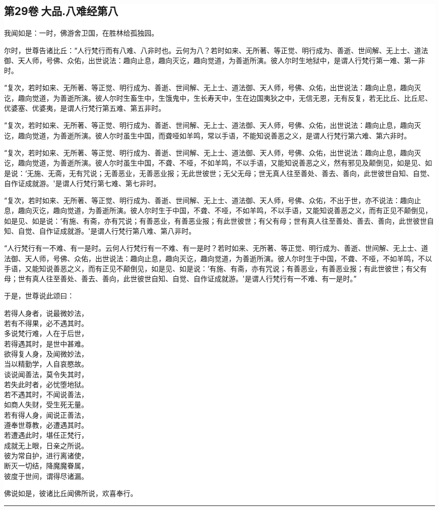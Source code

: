 <a id="org37be344"></a>

## 第29卷 大品.八难经第八

我闻如是：一时，佛游舍卫国，在胜林给孤独园。

尔时，世尊告诸比丘：“人行梵行而有八难、八非时也。云何为八？若时如来、无所著、等正觉、明行成为、善逝、世间解、无上士、道法御、天人师，号佛、众佑，出世说法：趣向止息，趣向灭讫，趣向觉道，为善逝所演。彼人尔时生地狱中，是谓人行梵行第一难、第一非时。

“复次，若时如来、无所著、等正觉、明行成为、善逝、世间解、无上士、道法御、天人师，号佛、众佑，出世说法：趣向止息，趣向灭讫，趣向觉道，为善逝所演。彼人尔时生畜生中，生饿鬼中，生长寿天中，生在边国夷狄之中，无信无恩，无有反复，若无比丘、比丘尼、优婆塞、优婆夷，是谓人行梵行第五难、第五非时。

“复次，若时如来、无所著、等正觉、明行成为、善逝、世间解、无上士、道法御、天人师，号佛、众佑，出世说法：趣向止息，趣向灭讫，趣向觉道，为善逝所演。彼人尔时虽生中国，而聋哑如羊鸣，常以手语，不能知说善恶之义，是谓人行梵行第六难、第六非时。

“复次，若时如来、无所著、等正觉、明行成为、善逝、世间解、无上士、道法御、天人师，号佛、众佑，出世说法：趣向止息，趣向灭讫，趣向觉道，为善逝所演。彼人尔时虽生中国，不聋、不哑，不如羊鸣，不以手语，又能知说善恶之义，然有邪见及颠倒见，如是见、如是说：‘无施、无斋，无有咒说；无善恶业，无善恶业报；无此世彼世；无父无母；世无真人往至善处、善去、善向，此世彼世自知、自觉、自作证成就游。'是谓人行梵行第七难、第七非时。

“复次，若时如来、无所著、等正觉、明行成为、善逝、世间解、无上士、道法御、天人师，号佛、众佑，不出于世，亦不说法：趣向止息，趣向灭讫，趣向觉道，为善逝所演。彼人尔时生于中国，不聋、不哑，不如羊鸣，不以手语，又能知说善恶之义，而有正见不颠倒见，如是见、如是说：‘有施、有斋，亦有咒说；有善恶业，有善恶业报；有此世彼世；有父有母；世有真人往至善处、善去、善向，此世彼世自知、自觉、自作证成就游。'是谓人行梵行第八难、第八非时。

“人行梵行有一不难、有一是时。云何人行梵行有一不难、有一是时？若时如来、无所著、等正觉、明行成为、善逝、世间解、无上士、道法御、天人师，号佛、众佑，出世说法：趣向止息，趣向灭讫，趣向觉道，为善逝所演。彼人尔时生于中国，不聋、不哑，不如羊鸣，不以手语，又能知说善恶之义，而有正见不颠倒见，如是见、如是说：‘有施、有斋，亦有咒说；有善恶业，有善恶业报；有此世彼世；有父有母；世有真人往至善处、善去、善向，此世彼世自知、自觉、自作证成就游。'是谓人行梵行有一不难、有一是时。”

于是，世尊说此颂曰：

<div class="poem">

若得人身者，说最微妙法，  
若有不得果，必不遇其时。  
多说梵行难，人在于后世，  
若得遇其时，是世中甚难。  
欲得复人身，及闻微妙法，  
当以精勤学，人自哀愍故。  
谈说闻善法，莫令失其时，  
若失此时者，必忧堕地狱。  
若不遇其时，不闻说善法，  
如商人失财，受生死无量。  
若有得人身，闻说正善法，  
遵奉世尊教，必遭遇其时。  
若遭遇此时，堪任正梵行，  
成就无上眼，日亲之所说。  
彼为常自护，进行离诸使，  
断灭一切结，降魔魔眷属，  
彼度于世间，谓得尽诸漏。

</div>

佛说如是，彼诸比丘闻佛所说，欢喜奉行。

---


<a id="org731a3e6"></a>
